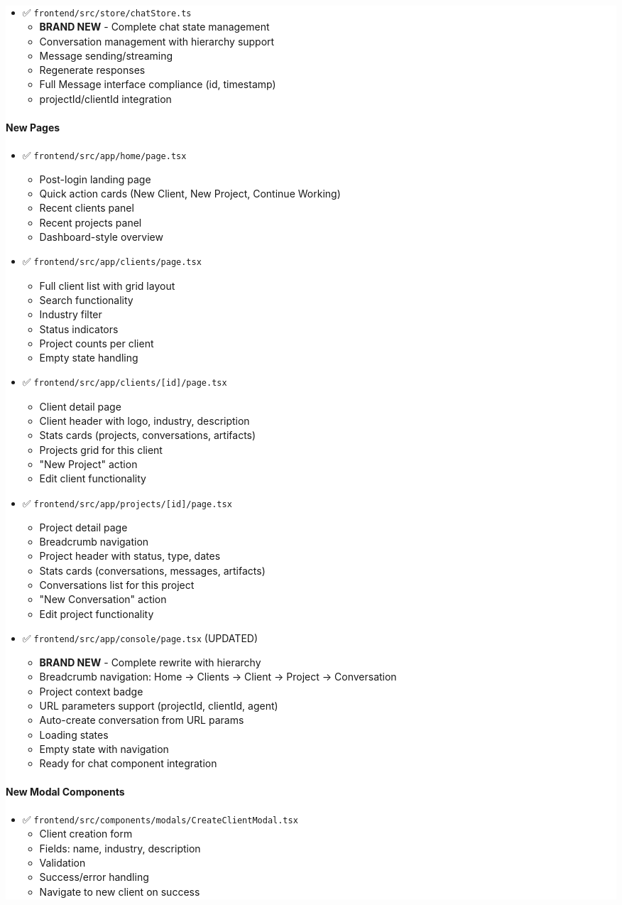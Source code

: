 - ✅ `frontend/src/store/chatStore.ts`
  - **BRAND NEW** - Complete chat state management
  - Conversation management with hierarchy support
  - Message sending/streaming
  - Regenerate responses
  - Full Message interface compliance (id, timestamp)
  - projectId/clientId integration

#### New Pages
- ✅ `frontend/src/app/home/page.tsx`
  - Post-login landing page
  - Quick action cards (New Client, New Project, Continue Working)
  - Recent clients panel
  - Recent projects panel
  - Dashboard-style overview

- ✅ `frontend/src/app/clients/page.tsx`
  - Full client list with grid layout
  - Search functionality
  - Industry filter
  - Status indicators
  - Project counts per client
  - Empty state handling

- ✅ `frontend/src/app/clients/[id]/page.tsx`
  - Client detail page
  - Client header with logo, industry, description
  - Stats cards (projects, conversations, artifacts)
  - Projects grid for this client
  - "New Project" action
  - Edit client functionality

- ✅ `frontend/src/app/projects/[id]/page.tsx`
  - Project detail page
  - Breadcrumb navigation
  - Project header with status, type, dates
  - Stats cards (conversations, messages, artifacts)
  - Conversations list for this project
  - "New Conversation" action
  - Edit project functionality

- ✅ `frontend/src/app/console/page.tsx` (UPDATED)
  - **BRAND NEW** - Complete rewrite with hierarchy
  - Breadcrumb navigation: Home → Clients → Client → Project → Conversation
  - Project context badge
  - URL parameters support (projectId, clientId, agent)
  - Auto-create conversation from URL params
  - Loading states
  - Empty state with navigation
  - Ready for chat component integration

#### New Modal Components
- ✅ `frontend/src/components/modals/CreateClientModal.tsx`
  - Client creation form
  - Fields: name, industry, description
  - Validation
  - Success/error handling
  - Navigate to new client on success
